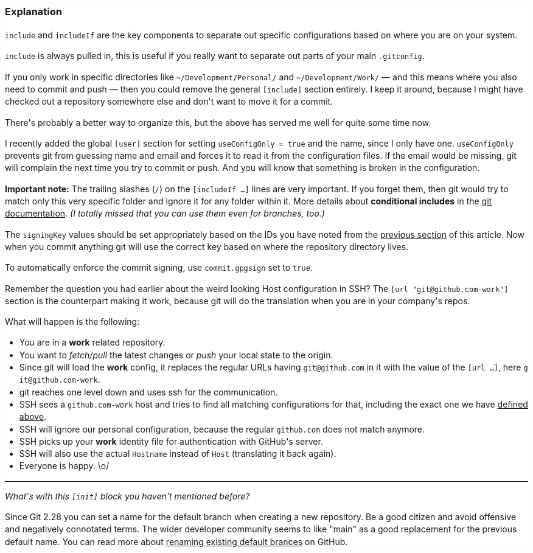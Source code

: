 ### Explanation

`include` and `includeIf` are the key components to separate out specific configurations based on where you are on your system.

`include` is always pulled in, this is useful if you really want to separate out parts of your main `.gitconfig`.

If you only work in specific directories like `~/Development/Personal/` and `~/Development/Work/` — and this means where you also need to commit and push — then you could remove the general `[include]` section entirely. I keep it around, because I might have checked out a repository somewhere else and don't want to move it for a commit.

There's probably a better way to organize this, but the above has served me well for quite some time now.

I recently added the global `[user]` section for setting `useConfigOnly = true` and the name, since I only have one. `useConfigOnly` prevents git from guessing name and email and forces it to read it from the configuration files. If the email would be missing, git will complain the next time you try to commit or push. And you will know that something is broken in the configuration.

**Important note:** The trailing slashes (`/`) on the `[includeIf …]` lines are very important. If you forget them, then git would try to match only this very specific folder and ignore it for any folder within it. More details about **conditional includes** in the [git documentation][git-docs]. _(I totally missed that you can use them even for branches, too.)_

The `signingKey` values should be set appropriately based on the IDs you have noted from the [previous section](#gpg-key-management) of this article. Now when you commit anything git will use the correct key based on where the repository directory lives.

To automatically enforce the commit signing, use `commit.gpgsign` set to `true`.

Remember the question you had earlier about the weird looking Host configuration in SSH? The `[url "git@github.com-work"]` section is the counterpart making it work, because git will do the translation when you are in your company's repos.

What will happen is the following:

- You are in a **work** related repository.
- You want to _fetch/pull_ the latest changes or _push_ your local state to the origin.
- Since git will load the **work** config, it replaces the regular URLs having `git@github.com` in it with the value of the `[url …]`, here `git@github.com-work`.
- git reaches one level down and uses ssh for the communication.
- SSH sees a `github.com-work` host and tries to find all matching configurations for that, including the exact one we have [defined above](#ssh-config).
- SSH will ignore our personal configuration, because the regular `github.com` does not match anymore.
- SSH picks up your **work** identity file for authentication with GitHub's server.
- SSH will also use the actual `Hostname` instead of `Host` (translating it back again).
- Everyone is happy. \o/

-----

_What's with this `[init]` block you haven't mentioned before?_

Since Git 2.28 you can set a name for the default branch when creating a new repository. Be a good citizen and avoid offensive and negatively connotated terms. The wider developer community seems to like "main" as a good replacement for the previous default name. You can read more about [renaming existing default brances][gh-renaming] on GitHub.


[latacora]: https://latacora.micro.blog/2020/03/12/the-soc-starting.html
[gh-gpg]: https://docs.github.com/en/github/authenticating-to-github/generating-a-new-gpg-key
[git-docs]: https://git-scm.com/docs/git-config#_conditional_includes
[gh-renaming]: https://github.com/github/renaming
[tw]: https://twitter.com/asaaki